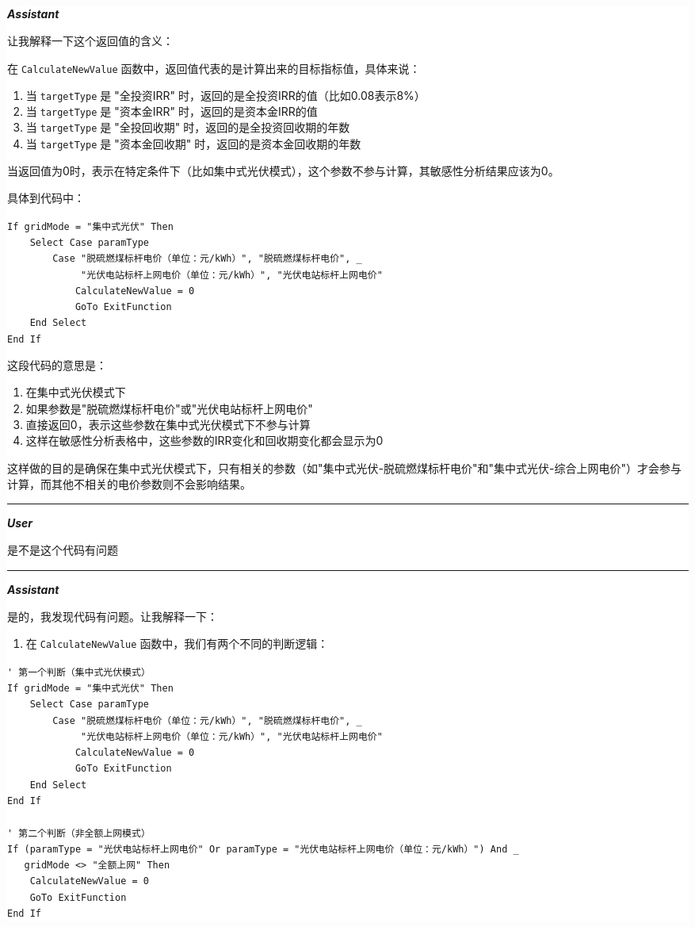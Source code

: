 _**Assistant**_

让我解释一下这个返回值的含义：

在 `CalculateNewValue` 函数中，返回值代表的是计算出来的目标指标值，具体来说：

1. 当 `targetType` 是 "全投资IRR" 时，返回的是全投资IRR的值（比如0.08表示8%）
2. 当 `targetType` 是 "资本金IRR" 时，返回的是资本金IRR的值
3. 当 `targetType` 是 "全投回收期" 时，返回的是全投资回收期的年数
4. 当 `targetType` 是 "资本金回收期" 时，返回的是资本金回收期的年数

当返回值为0时，表示在特定条件下（比如集中式光伏模式），这个参数不参与计算，其敏感性分析结果应该为0。

具体到代码中：
```vba
If gridMode = "集中式光伏" Then
    Select Case paramType
        Case "脱硫燃煤标杆电价（单位：元/kWh）", "脱硫燃煤标杆电价", _
             "光伏电站标杆上网电价（单位：元/kWh）", "光伏电站标杆上网电价"
            CalculateNewValue = 0
            GoTo ExitFunction
    End Select
End If
```

这段代码的意思是：
1. 在集中式光伏模式下
2. 如果参数是"脱硫燃煤标杆电价"或"光伏电站标杆上网电价"
3. 直接返回0，表示这些参数在集中式光伏模式下不参与计算
4. 这样在敏感性分析表格中，这些参数的IRR变化和回收期变化都会显示为0

这样做的目的是确保在集中式光伏模式下，只有相关的参数（如"集中式光伏-脱硫燃煤标杆电价"和"集中式光伏-综合上网电价"）才会参与计算，而其他不相关的电价参数则不会影响结果。

---

_**User**_

是不是这个代码有问题

---

_**Assistant**_

是的，我发现代码有问题。让我解释一下：

1. 在 `CalculateNewValue` 函数中，我们有两个不同的判断逻辑：
```vba
' 第一个判断（集中式光伏模式）
If gridMode = "集中式光伏" Then
    Select Case paramType
        Case "脱硫燃煤标杆电价（单位：元/kWh）", "脱硫燃煤标杆电价", _
             "光伏电站标杆上网电价（单位：元/kWh）", "光伏电站标杆上网电价"
            CalculateNewValue = 0
            GoTo ExitFunction
    End Select
End If

' 第二个判断（非全额上网模式）
If (paramType = "光伏电站标杆上网电价" Or paramType = "光伏电站标杆上网电价（单位：元/kWh）") And _
   gridMode <> "全额上网" Then
    CalculateNewValue = 0
    GoTo ExitFunction
End If
```
